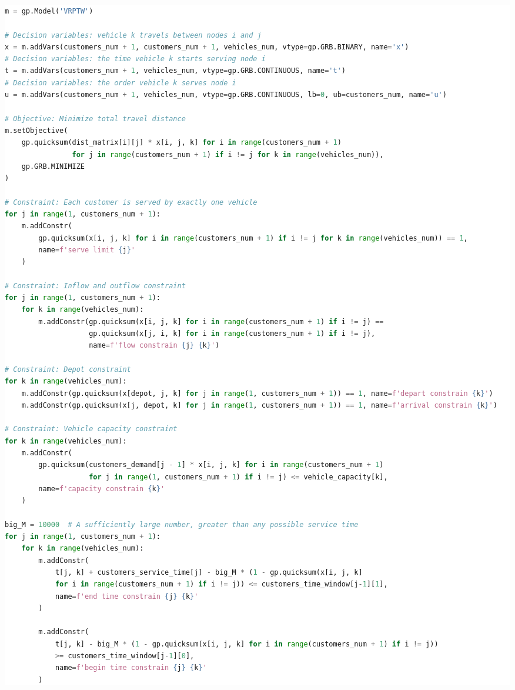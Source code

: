 ```python
m = gp.Model('VRPTW')

# Decision variables: vehicle k travels between nodes i and j
x = m.addVars(customers_num + 1, customers_num + 1, vehicles_num, vtype=gp.GRB.BINARY, name='x')
# Decision variables: the time vehicle k starts serving node i
t = m.addVars(customers_num + 1, vehicles_num, vtype=gp.GRB.CONTINUOUS, name='t')
# Decision variables: the order vehicle k serves node i
u = m.addVars(customers_num + 1, vehicles_num, vtype=gp.GRB.CONTINUOUS, lb=0, ub=customers_num, name='u')

# Objective: Minimize total travel distance
m.setObjective(
    gp.quicksum(dist_matrix[i][j] * x[i, j, k] for i in range(customers_num + 1)
                for j in range(customers_num + 1) if i != j for k in range(vehicles_num)),
    gp.GRB.MINIMIZE
)

# Constraint: Each customer is served by exactly one vehicle
for j in range(1, customers_num + 1):
    m.addConstr(
        gp.quicksum(x[i, j, k] for i in range(customers_num + 1) if i != j for k in range(vehicles_num)) == 1,
        name=f'serve limit {j}'
    )

# Constraint: Inflow and outflow constraint
for j in range(1, customers_num + 1):
    for k in range(vehicles_num):
        m.addConstr(gp.quicksum(x[i, j, k] for i in range(customers_num + 1) if i != j) ==
                    gp.quicksum(x[j, i, k] for i in range(customers_num + 1) if i != j),
                    name=f'flow constrain {j} {k}')

# Constraint: Depot constraint
for k in range(vehicles_num):
    m.addConstr(gp.quicksum(x[depot, j, k] for j in range(1, customers_num + 1)) == 1, name=f'depart constrain {k}')
    m.addConstr(gp.quicksum(x[j, depot, k] for j in range(1, customers_num + 1)) == 1, name=f'arrival constrain {k}')

# Constraint: Vehicle capacity constraint
for k in range(vehicles_num):
    m.addConstr(
        gp.quicksum(customers_demand[j - 1] * x[i, j, k] for i in range(customers_num + 1)
                    for j in range(1, customers_num + 1) if i != j) <= vehicle_capacity[k],
        name=f'capacity constrain {k}'
    )

big_M = 10000  # A sufficiently large number, greater than any possible service time
for j in range(1, customers_num + 1):
    for k in range(vehicles_num):
        m.addConstr(
            t[j, k] + customers_service_time[j] - big_M * (1 - gp.quicksum(x[i, j, k] 
            for i in range(customers_num + 1) if i != j)) <= customers_time_window[j-1][1],
            name=f'end time constrain {j} {k}'
        )

        m.addConstr(
            t[j, k] - big_M * (1 - gp.quicksum(x[i, j, k] for i in range(customers_num + 1) if i != j))
            >= customers_time_window[j-1][0],
            name=f'begin time constrain {j} {k}'
        )

```